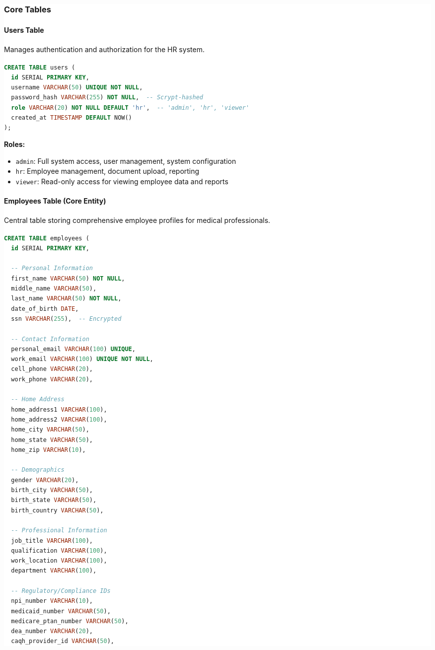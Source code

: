 ### Core Tables

#### Users Table
Manages authentication and authorization for the HR system.

```sql
CREATE TABLE users (
  id SERIAL PRIMARY KEY,
  username VARCHAR(50) UNIQUE NOT NULL,
  password_hash VARCHAR(255) NOT NULL,  -- Scrypt-hashed
  role VARCHAR(20) NOT NULL DEFAULT 'hr',  -- 'admin', 'hr', 'viewer'
  created_at TIMESTAMP DEFAULT NOW()
);
```

**Roles:**
- `admin`: Full system access, user management, system configuration
- `hr`: Employee management, document upload, reporting
- `viewer`: Read-only access for viewing employee data and reports

#### Employees Table (Core Entity)
Central table storing comprehensive employee profiles for medical professionals.

```sql
CREATE TABLE employees (
  id SERIAL PRIMARY KEY,
  
  -- Personal Information
  first_name VARCHAR(50) NOT NULL,
  middle_name VARCHAR(50),
  last_name VARCHAR(50) NOT NULL,
  date_of_birth DATE,
  ssn VARCHAR(255),  -- Encrypted
  
  -- Contact Information
  personal_email VARCHAR(100) UNIQUE,
  work_email VARCHAR(100) UNIQUE NOT NULL,
  cell_phone VARCHAR(20),
  work_phone VARCHAR(20),
  
  -- Home Address
  home_address1 VARCHAR(100),
  home_address2 VARCHAR(100),
  home_city VARCHAR(50),
  home_state VARCHAR(50),
  home_zip VARCHAR(10),
  
  -- Demographics
  gender VARCHAR(20),
  birth_city VARCHAR(50),
  birth_state VARCHAR(50),
  birth_country VARCHAR(50),
  
  -- Professional Information
  job_title VARCHAR(100),
  qualification VARCHAR(100),
  work_location VARCHAR(100),
  department VARCHAR(100),
  
  -- Regulatory/Compliance IDs
  npi_number VARCHAR(10),
  medicaid_number VARCHAR(50),
  medicare_ptan_number VARCHAR(50),
  dea_number VARCHAR(20),
  caqh_provider_id VARCHAR(50),
```